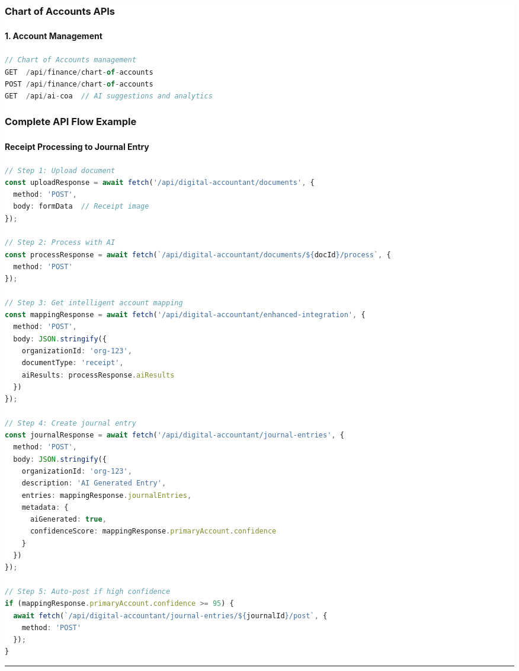 ### **Chart of Accounts APIs**

#### **1. Account Management**
```typescript
// Chart of Accounts management
GET  /api/finance/chart-of-accounts
POST /api/finance/chart-of-accounts
GET  /api/ai-coa  // AI suggestions and analytics
```

### **Complete API Flow Example**

#### **Receipt Processing to Journal Entry**
```typescript
// Step 1: Upload document
const uploadResponse = await fetch('/api/digital-accountant/documents', {
  method: 'POST',
  body: formData  // Receipt image
});

// Step 2: Process with AI
const processResponse = await fetch(`/api/digital-accountant/documents/${docId}/process`, {
  method: 'POST'
});

// Step 3: Get intelligent account mapping
const mappingResponse = await fetch('/api/digital-accountant/enhanced-integration', {
  method: 'POST',
  body: JSON.stringify({
    organizationId: 'org-123',
    documentType: 'receipt',
    aiResults: processResponse.aiResults
  })
});

// Step 4: Create journal entry
const journalResponse = await fetch('/api/digital-accountant/journal-entries', {
  method: 'POST', 
  body: JSON.stringify({
    organizationId: 'org-123',
    description: 'AI Generated Entry',
    entries: mappingResponse.journalEntries,
    metadata: { 
      aiGenerated: true,
      confidenceScore: mappingResponse.primaryAccount.confidence
    }
  })
});

// Step 5: Auto-post if high confidence
if (mappingResponse.primaryAccount.confidence >= 95) {
  await fetch(`/api/digital-accountant/journal-entries/${journalId}/post`, {
    method: 'POST'
  });
}
```

---